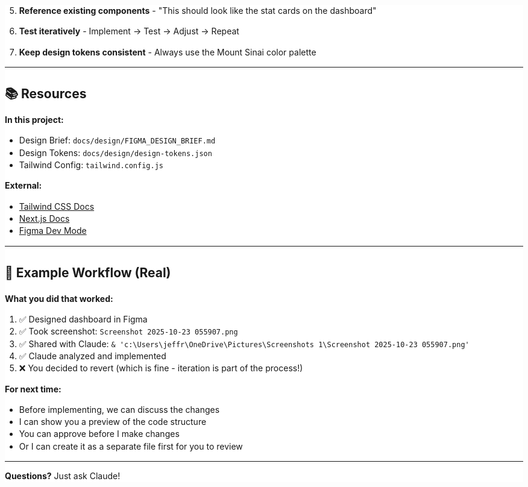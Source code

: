 5. **Reference existing components** - "This should look like the stat cards on the dashboard"

6. **Test iteratively** - Implement → Test → Adjust → Repeat

7. **Keep design tokens consistent** - Always use the Mount Sinai color palette

---

## 📚 Resources

**In this project:**
- Design Brief: `docs/design/FIGMA_DESIGN_BRIEF.md`
- Design Tokens: `docs/design/design-tokens.json`
- Tailwind Config: `tailwind.config.js`

**External:**
- [Tailwind CSS Docs](https://tailwindcss.com/docs)
- [Next.js Docs](https://nextjs.org/docs)
- [Figma Dev Mode](https://help.figma.com/hc/en-us/articles/360041542593)

---

## 🎯 Example Workflow (Real)

**What you did that worked:**

1. ✅ Designed dashboard in Figma
2. ✅ Took screenshot: `Screenshot 2025-10-23 055907.png`
3. ✅ Shared with Claude: `& 'c:\Users\jeffr\OneDrive\Pictures\Screenshots 1\Screenshot 2025-10-23 055907.png'`
4. ✅ Claude analyzed and implemented
5. ❌ You decided to revert (which is fine - iteration is part of the process!)

**For next time:**
- Before implementing, we can discuss the changes
- I can show you a preview of the code structure
- You can approve before I make changes
- Or I can create it as a separate file first for you to review

---

**Questions?** Just ask Claude!
